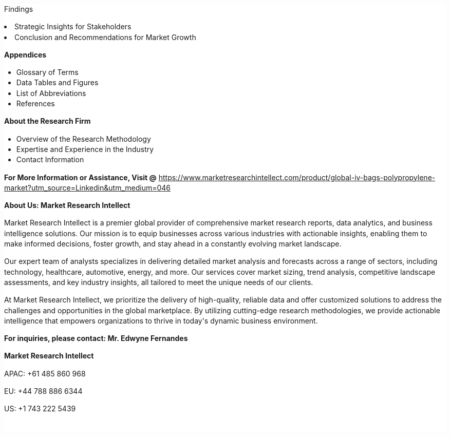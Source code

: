 Findings</li><li>Strategic Insights for Stakeholders</li><li>Conclusion and Recommendations for Market Growth</li></ul><p><strong>Appendices</strong></p><ul><li>Glossary of Terms</li><li>Data Tables and Figures</li><li>List of Abbreviations</li><li>References</li></ul><p><strong>About the Research Firm</strong></p><ul><li>Overview of the Research Methodology</li><li>Expertise and Experience in the Industry</li><li>Contact Information</li></ul></div><div class="article-main__content" data-test-id="publishing-text-block"><p><span class="font-[700]"><strong>For More Information or Assistance, Visit @</strong>&nbsp;<a href="https://www.marketresearchintellect.com/product/global-iv-bags-polypropylene-market?utm_source=Linkedin&utm_medium=046">https://www.marketresearchintellect.com/product/global-iv-bags-polypropylene-market?utm_source=Linkedin&utm_medium=046</a></span></p><p><strong>About Us: Market Research Intellect</strong></p><p>Market Research Intellect is a premier global provider of comprehensive market research reports, data analytics, and business intelligence solutions. Our mission is to equip businesses across various industries with actionable insights, enabling them to make informed decisions, foster growth, and stay ahead in a constantly evolving market landscape.</p><p>Our expert team of analysts specializes in delivering detailed market analysis and forecasts across a range of sectors, including technology, healthcare, automotive, energy, and more. Our services cover market sizing, trend analysis, competitive landscape assessments, and key industry insights, all tailored to meet the unique needs of our clients.</p><p>At Market Research Intellect, we prioritize the delivery of high-quality, reliable data and offer customized solutions to address the challenges and opportunities in the global marketplace. By utilizing cutting-edge research methodologies, we provide actionable intelligence that empowers organizations to thrive in today's dynamic business environment.</p><p><strong>For inquiries, please contact: Mr. Edwyne Fernandes</strong></p><p><strong>Market Research Intellect</strong></p><p>APAC: +61 485 860 968</p><p>EU: +44 788 886 6344</p><p>US: +1 743 222 5439</p></div><div class="article-main__content" data-test-id="publishing-text-block">&nbsp;</div>
